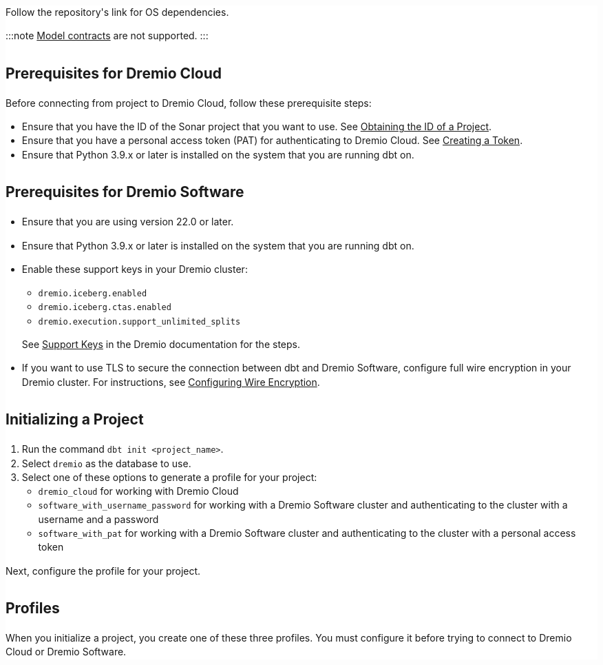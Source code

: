 Follow the repository's link for OS dependencies.

:::note 
[Model contracts](https://docs.getdbt.com/docs/collaborate/govern/model-contracts) are not supported.
:::

## Prerequisites for Dremio Cloud
Before connecting from project to Dremio Cloud, follow these prerequisite steps:
* Ensure that you have the ID of the Sonar project that you want to use. See [Obtaining the ID of a Project](https://docs.dremio.com/cloud/cloud-entities/projects/#obtaining-the-id-of-a-project).
* Ensure that you have a personal access token (PAT) for authenticating to Dremio Cloud. See [Creating a Token](https://docs.dremio.com/cloud/security/authentication/personal-access-token/#creating-a-token).
* Ensure that Python 3.9.x or later is installed on the system that you are running dbt on.



## Prerequisites for Dremio Software

* Ensure that you are using version 22.0 or later.
* Ensure that Python 3.9.x or later is installed on the system that you are running dbt on.
* Enable these support keys in your Dremio cluster:
  * `dremio.iceberg.enabled`
  * `dremio.iceberg.ctas.enabled`
  * `dremio.execution.support_unlimited_splits`

  See <a target="_blank" rel="noopener noreferrer" href="https://docs.dremio.com/software/advanced-administration/support-settings/#support-keys">Support Keys</a> in the Dremio documentation for the steps.
* If you want to use TLS to secure the connection between dbt and Dremio Software, configure full wire encryption in your Dremio cluster. For instructions, see <a target="_blank" rel="noopener noreferrer" href="https://docs.dremio.com/software/deployment/wire-encryption-config/">Configuring Wire Encryption</a>.


## Initializing a Project

1. Run the command `dbt init <project_name>`.
2. Select `dremio` as the database to use.
3. Select one of these options to generate a profile for your project:
    * `dremio_cloud` for working with Dremio Cloud
    * `software_with_username_password` for working with a Dremio Software cluster and authenticating to the cluster with a username and a password
    * `software_with_pat` for working with a Dremio Software cluster and authenticating to the cluster with a personal access token

Next, configure the profile for your project.

## Profiles

When you initialize a project, you create one of these three profiles. You must configure it before trying to connect to Dremio Cloud or Dremio Software.
